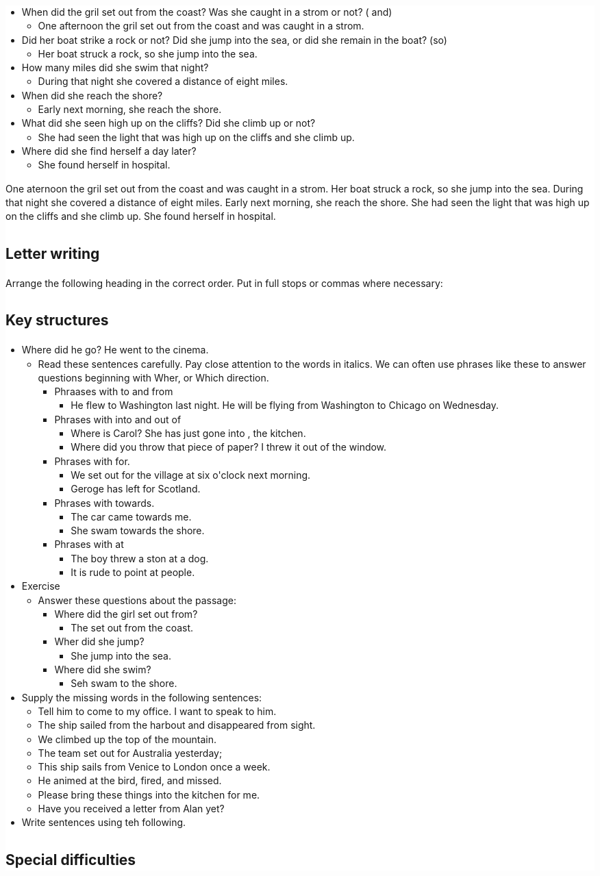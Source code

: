 - When did the gril set out from the coast? Was she caught in a strom or not? ( and)
   - One afternoon the gril set out from the coast and was caught in a strom.
- Did her boat strike a rock or not? Did she jump into the sea, or did she remain in the boat? (so)
   - Her boat struck a rock, so she jump into the sea.
- How many miles did she swim that night?
   - During that night she covered a distance of eight miles.
- When did she reach the shore?
   - Early next morning, she reach the shore.
- What did she seen high up on the cliffs? Did she climb up or not?
   - She had seen the light that was high up on the cliffs and she climb up.
- Where did she find herself a day later?
   - She found herself in hospital.

One aternoon the gril set out from the coast and was caught in a strom. Her boat struck a rock, so she jump into the sea. During that night she covered a distance of eight miles. Early next morning, she reach the shore. She had seen the light that was high up on the cliffs and she climb up. She found herself in hospital.
## Letter writing
Arrange the following heading in the correct order. Put in full stops or commas where necessary:
## Key structures

- Where did he go? He went to the cinema.
   - Read these sentences carefully. Pay close attention to the words in italics. We can often use phrases like these to answer questions beginning with Wher, or Which direction.
      - Phraases with to and from
         - He flew to Washington last night. He will be flying from Washington to Chicago on Wednesday.
      - Phrases with into and out of 
         - Where is Carol? She has just gone into , the kitchen.
         - Where did you throw that piece of paper? I threw it out of the window.
      - Phrases with for.
         - We set out for the village at six o'clock next morning.
         - Geroge has left for Scotland.
      - Phrases with towards.
         - The car came towards me.
         - She swam towards the shore.
      - Phrases with at
         - The boy threw a ston at a dog.
         - It is rude to point at people.
- Exercise
   - Answer these questions about the passage:
      - Where did the girl set out from?
         - The set out from the coast.
      - Wher did she jump?
         - She jump into the sea.
      - Where did she swim?
         - Seh swam to the shore.
- Supply the missing words in the following sentences:
   - Tell him to come to my office. I want to speak to him.
   - The ship sailed from the harbout and disappeared from sight.
   - We climbed up the top of the mountain.
   - The team set out for Australia yesterday;
   - This ship sails from Venice to London once a week.
   - He animed at the bird, fired, and missed.
   - Please bring these things into the kitchen for me.
   - Have you received a letter from Alan yet?
- Write sentences using teh following.
## Special difficulties
